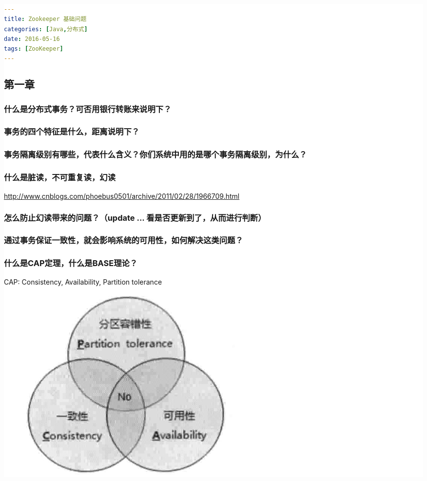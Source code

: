 ```yaml
---
title: Zookeeper 基础问题
categories: [Java,分布式]
date: 2016-05-16
tags: [ZooKeeper]
---
```


## 第一章

### 什么是分布式事务？可否用银行转账来说明下？

### 事务的四个特征是什么，距离说明下？

### 事务隔离级别有哪些，代表什么含义？你们系统中用的是哪个事务隔离级别，为什么？

### 什么是脏读，不可重复读，幻读

http://www.cnblogs.com/phoebus0501/archive/2011/02/28/1966709.html

### 怎么防止幻读带来的问题？（update ... 看是否更新到了，从而进行判断）

### 通过事务保证一致性，就会影响系统的可用性，如何解决这类问题？

### 什么是CAP定理，什么是BASE理论？

CAP: Consistency, Availability, Partition tolerance

![](https://raw.githubusercontent.com/arthinking/arthinking.github.io/blog/source/_posts/Java/zookeeper/media/14632367718019.jpg)
